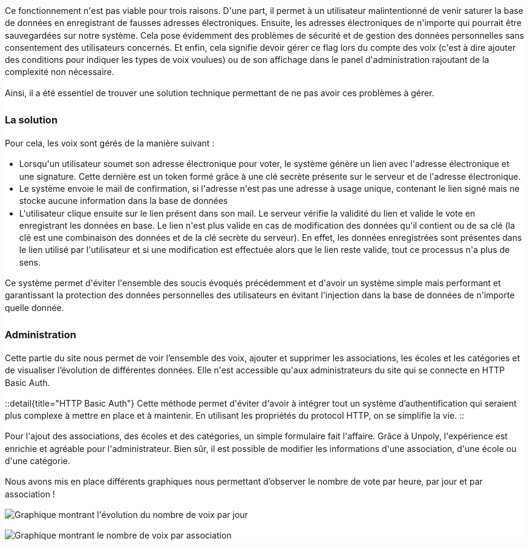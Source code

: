 Ce fonctionnement n'est pas viable pour trois raisons. D'une part, il permet à un utilisateur malintentionné de venir saturer la base de données en enregistrant de fausses adresses électroniques. Ensuite, les adresses électroniques de n'importe qui pourrait être sauvegardées sur notre système. Cela pose évidemment des problèmes de sécurité et de gestion des données personnelles sans consentement des utilisateurs concernés. Et enfin, cela signifie devoir gérer ce flag lors du compte des voix (c'est à dire ajouter des conditions pour indiquer les types de voix voulues) ou de son affichage dans le panel d'administration rajoutant de la complexité non nécessaire.

Ainsi, il a été essentiel de trouver une solution technique permettant de ne pas avoir ces problèmes à gérer.

### La solution

 Pour cela, les voix sont gérés de la manière suivant :

- Lorsqu'un utilisateur soumet son adresse électronique pour voter, le système génère un lien avec l'adresse électronique et une signature. Cette dernière est un token formé grâce à une clé secrète présente sur le serveur et de l'adresse électronique.
- Le système envoie le mail de confirmation, si l'adresse n'est pas une adresse à usage unique, contenant le lien signé mais ne stocke aucune information dans la base de données
- L'utilisateur clique ensuite sur le lien présent dans son mail. Le serveur vérifie la validité du lien et valide le vote en enregistrant les données en base. Le lien n'est plus valide en cas de modification des données qu'il contient ou de sa clé (la clé est une combinaison des données et de la clé secrète du serveur). En effet, les données enregistrées sont présentes dans le lien utilisé par l'utilisateur et si une modification est effectuée alors que le lien reste valide, tout ce processus n'a plus de sens.

Ce système permet d'éviter l'ensemble des soucis évoqués précédemment et d'avoir un système simple mais performant et garantissant la protection des données personnelles des utilisateurs en évitant l'injection dans la base de données de n'importe quelle donnée.

### Administration

Cette partie du site nous permet de voir l’ensemble des voix, ajouter et supprimer les associations, les écoles et les catégories et de visualiser l’évolution de différentes données. Elle n'est accessible qu'aux administrateurs du site qui se connecte en HTTP Basic Auth.

::detail{title="HTTP Basic Auth"}
Cette méthode permet d'éviter d'avoir à intégrer tout un système d’authentification qui seraient plus complexe à mettre en place et à maintenir. En utilisant les propriétés du protocol HTTP, on se simplifie la vie.
::

Pour l'ajout des associations, des écoles et des catégories, un simple formulaire fait l'affaire. Grâce à Unpoly, l'expérience est enrichie et agréable pour l'administrateur.
Bien sûr, il est possible de modifier les informations d'une association, d'une école ou d'une catégorie.

Nous avons mis en place différents graphiques nous permettant d’observer le nombre de vote par heure, par jour et par association !

![Graphique montrant l'évolution du nombre de voix par jour](/images/articles/plateforme-vote-classement-des-associations/vote-per-day.png)

![Graphique montrant le nombre de voix par association](/images/articles/plateforme-vote-classement-des-associations/top-10-associations.png)
